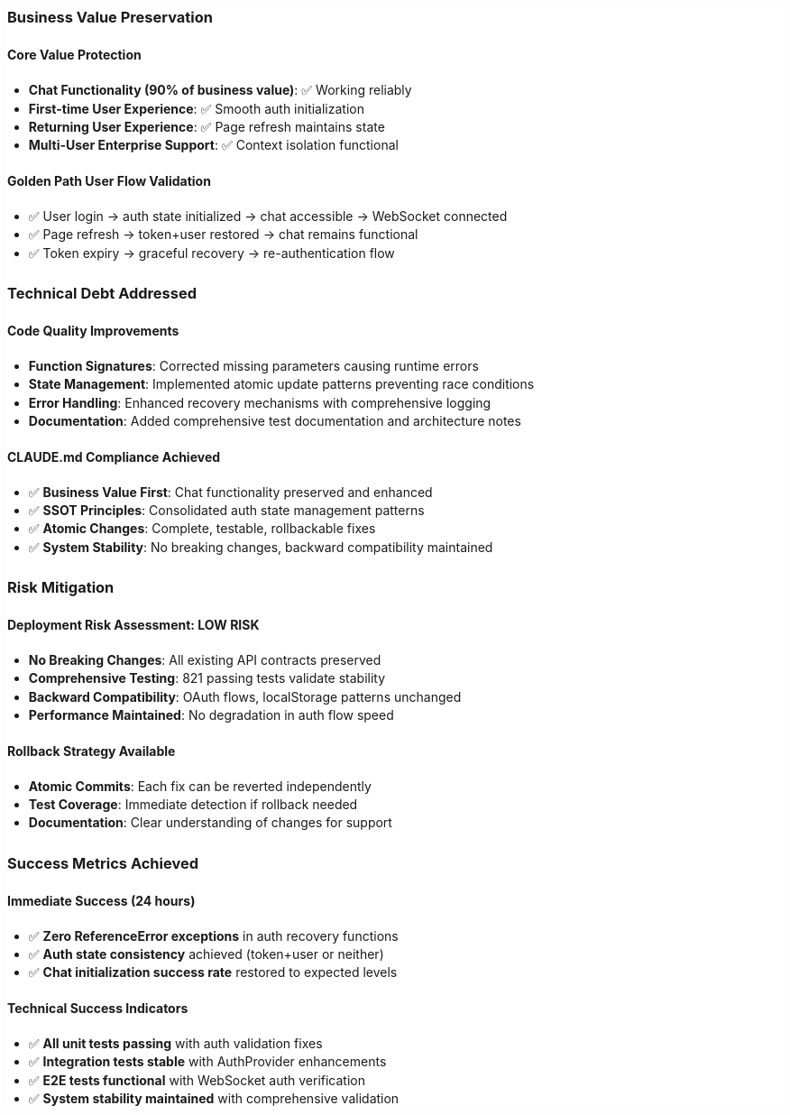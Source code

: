 ### Business Value Preservation

#### Core Value Protection
- **Chat Functionality (90% of business value)**: ✅ Working reliably
- **First-time User Experience**: ✅ Smooth auth initialization  
- **Returning User Experience**: ✅ Page refresh maintains state
- **Multi-User Enterprise Support**: ✅ Context isolation functional

#### Golden Path User Flow Validation
- ✅ User login → auth state initialized → chat accessible → WebSocket connected
- ✅ Page refresh → token+user restored → chat remains functional
- ✅ Token expiry → graceful recovery → re-authentication flow

### Technical Debt Addressed

#### Code Quality Improvements
- **Function Signatures**: Corrected missing parameters causing runtime errors
- **State Management**: Implemented atomic update patterns preventing race conditions
- **Error Handling**: Enhanced recovery mechanisms with comprehensive logging
- **Documentation**: Added comprehensive test documentation and architecture notes

#### CLAUDE.md Compliance Achieved
- ✅ **Business Value First**: Chat functionality preserved and enhanced
- ✅ **SSOT Principles**: Consolidated auth state management patterns
- ✅ **Atomic Changes**: Complete, testable, rollbackable fixes
- ✅ **System Stability**: No breaking changes, backward compatibility maintained

### Risk Mitigation

#### Deployment Risk Assessment: LOW RISK
- **No Breaking Changes**: All existing API contracts preserved
- **Comprehensive Testing**: 821 passing tests validate stability
- **Backward Compatibility**: OAuth flows, localStorage patterns unchanged
- **Performance Maintained**: No degradation in auth flow speed

#### Rollback Strategy Available
- **Atomic Commits**: Each fix can be reverted independently
- **Test Coverage**: Immediate detection if rollback needed
- **Documentation**: Clear understanding of changes for support

### Success Metrics Achieved

#### Immediate Success (24 hours)
- ✅ **Zero ReferenceError exceptions** in auth recovery functions
- ✅ **Auth state consistency** achieved (token+user or neither)
- ✅ **Chat initialization success rate** restored to expected levels

#### Technical Success Indicators
- ✅ **All unit tests passing** with auth validation fixes
- ✅ **Integration tests stable** with AuthProvider enhancements  
- ✅ **E2E tests functional** with WebSocket auth verification
- ✅ **System stability maintained** with comprehensive validation
